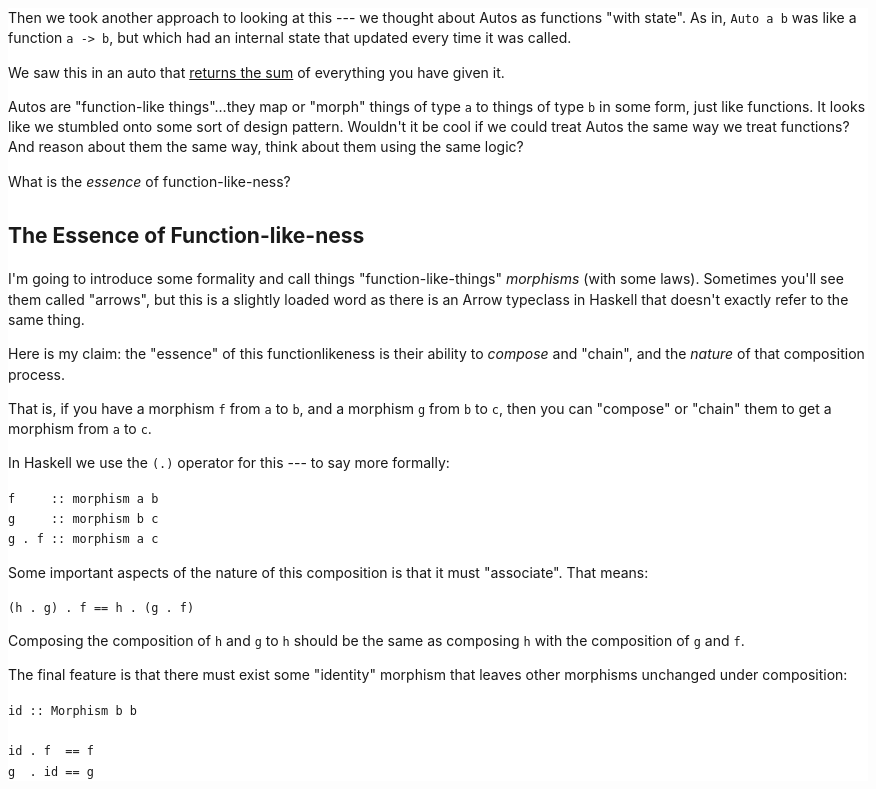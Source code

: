 Then we took another approach to looking at this --- we thought about Autos as
functions "with state". As in, `Auto a b` was like a function `a -> b`, but
which had an internal state that updated every time it was called.

We saw this in an auto that [returns the
sum](https://github.com/mstksg/inCode/tree/master/code-samples/machines/Auto.hs#L66-L73)
of everything you have given it.

Autos are "function-like things"...they map or "morph" things of type `a` to
things of type `b` in some form, just like functions. It looks like we stumbled
onto some sort of design pattern. Wouldn't it be cool if we could treat Autos
the same way we treat functions? And reason about them the same way, think about
them using the same logic?

What is the *essence* of function-like-ness?

The Essence of Function-like-ness
---------------------------------

I'm going to introduce some formality and call things "function-like-things"
*morphisms* (with some laws). Sometimes you'll see them called "arrows", but
this is a slightly loaded word as there is an Arrow typeclass in Haskell that
doesn't exactly refer to the same thing.

Here is my claim: the "essence" of this functionlikeness is their ability to
*compose* and "chain", and the *nature* of that composition process.

That is, if you have a morphism `f` from `a` to `b`, and a morphism `g` from `b`
to `c`, then you can "compose" or "chain" them to get a morphism from `a` to
`c`.

In Haskell we use the `(.)` operator for this --- to say more formally:

``` {.haskell}
f     :: morphism a b
g     :: morphism b c
g . f :: morphism a c
```

Some important aspects of the nature of this composition is that it must
"associate". That means:

``` {.haskell}
(h . g) . f == h . (g . f)
```

Composing the composition of `h` and `g` to `h` should be the same as composing
`h` with the composition of `g` and `f`.

The final feature is that there must exist some "identity" morphism that leaves
other morphisms unchanged under composition:

``` {.haskell}
id :: Morphism b b

id . f  == f
g  . id == g
```

